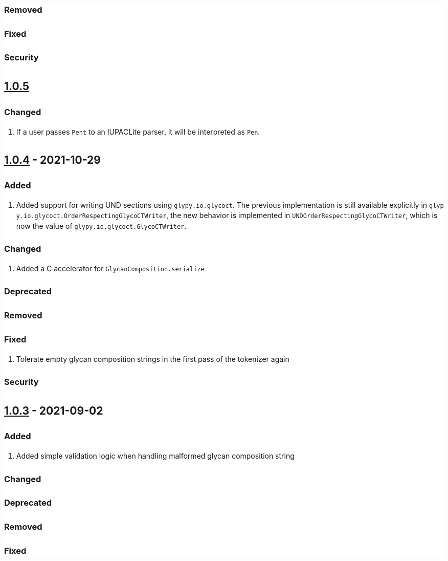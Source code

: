 ### Removed

### Fixed

### Security


## [1.0.5]

### Changed
1. If a user passes `Pent` to an IUPACLite parser, it will be interpreted as `Pen`.


## [1.0.4] - 2021-10-29

### Added
1. Added support for writing UND sections using `glypy.io.glycoct`. The previous implementation
   is still available explicitly in `glypy.io.glycoct.OrderRespectingGlycoCTWriter`, the new
   behavior is implemented in `UNDOrderRespectingGlycoCTWriter`, which is now the value of
   `glypy.io.glycoct.GlycoCTWriter`.

### Changed
1. Added a C accelerator for `GlycanComposition.serialize`

### Deprecated

### Removed

### Fixed
1. Tolerate empty glycan composition strings in the first pass of the tokenizer again

### Security

## [1.0.3] - 2021-09-02

### Added
1. Added simple validation logic when handling malformed glycan composition string

### Changed

### Deprecated

### Removed

### Fixed


[Keep a Changelog]: https://keepachangelog.com/
[Semantic Versioning]: https://semver.org/
[Unreleased]: https://github.com/mobiusklein/glypy/compare/v1.0.11...HEAD
[Released]: https://github.com/mobiusklein/glypy/releases
[0.12.6]: https://github.com/mobiusklein/glypy/releases/v0.12.6
[0.12.7]: https://github.com/mobiusklein/glypy/releases/v0.12.7
[1.0.0]: https://github.com/mobiusklein/glypy/releases/v1.0.0
[1.0.1]: https://github.com/mobiusklein/glypy/releases/v1.0.1
[1.0.2]: https://github.com/mobiusklein/glypy/releases/v1.0.2
[1.0.3]: https://github.com/mobiusklein/glypy/releases/v1.0.3
[1.0.4]: https://github.com/mobiusklein/glypy/releases/v1.0.4
[1.0.5]: https://github.com/mobiusklein/glypy/releases/v1.0.5
[1.0.6]: https://github.com/mobiusklein/glypy/releases/v1.0.6
[1.0.7]: https://github.com/mobiusklein/glypy/releases/v1.0.7
[1.0.8]: https://github.com/mobiusklein/glypy/releases/v1.0.8
[1.0.9]: https://github.com/mobiusklein/glypy/releases/v1.0.9
[1.0.10]: https://github.com/mobiusklein/glypy/releases/v1.0.10
[1.0.11]: https://github.com/mobiusklein/glypy/releases/v1.0.11